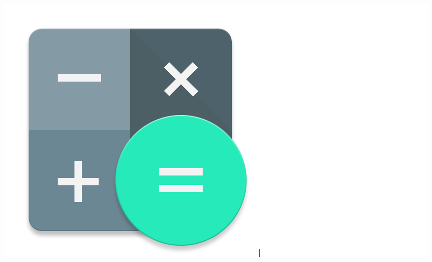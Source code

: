 ![Graphics/Secondary-Icons/Candroid-Calculator/Calculator-Icon-Android_Lollipop.png](/Graphics/Secondary-Icons/Candroid-Calculator/Calculator-Icon-Android_Lollipop.png) |